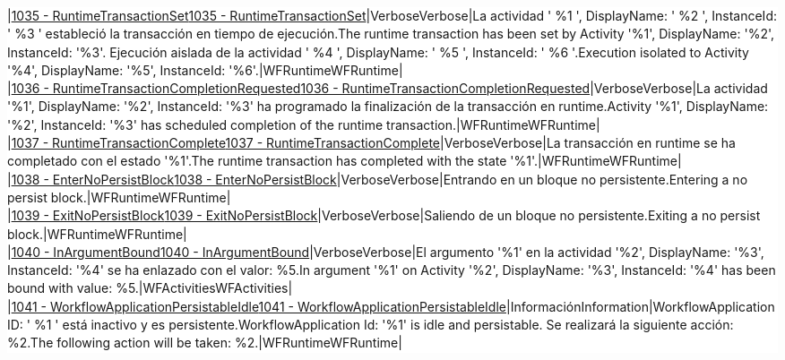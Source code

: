|[<span data-ttu-id="28b13-349">1035 - RuntimeTransactionSet</span><span class="sxs-lookup"><span data-stu-id="28b13-349">1035 - RuntimeTransactionSet</span></span>](1035-runtimetransactionset.md)|<span data-ttu-id="28b13-350">Verbose</span><span class="sxs-lookup"><span data-stu-id="28b13-350">Verbose</span></span>|<span data-ttu-id="28b13-351">La actividad ' %1 ', DisplayName: ' %2 ', InstanceId: ' %3 ' estableció la transacción en tiempo de ejecución.</span><span class="sxs-lookup"><span data-stu-id="28b13-351">The runtime transaction has been set by Activity '%1', DisplayName: '%2', InstanceId: '%3'.</span></span>  <span data-ttu-id="28b13-352">Ejecución aislada de la actividad ' %4 ', DisplayName: ' %5 ', InstanceId: ' %6 '.</span><span class="sxs-lookup"><span data-stu-id="28b13-352">Execution isolated to Activity '%4', DisplayName: '%5', InstanceId: '%6'.</span></span>|<span data-ttu-id="28b13-353">WFRuntime</span><span class="sxs-lookup"><span data-stu-id="28b13-353">WFRuntime</span></span>|  
|[<span data-ttu-id="28b13-354">1036 - RuntimeTransactionCompletionRequested</span><span class="sxs-lookup"><span data-stu-id="28b13-354">1036 - RuntimeTransactionCompletionRequested</span></span>](1036-runtimetransactioncompletionrequested.md)|<span data-ttu-id="28b13-355">Verbose</span><span class="sxs-lookup"><span data-stu-id="28b13-355">Verbose</span></span>|<span data-ttu-id="28b13-356">La actividad '%1', DisplayName: '%2', InstanceId: '%3' ha programado la finalización de la transacción en runtime.</span><span class="sxs-lookup"><span data-stu-id="28b13-356">Activity '%1', DisplayName: '%2', InstanceId: '%3' has scheduled completion of the runtime transaction.</span></span>|<span data-ttu-id="28b13-357">WFRuntime</span><span class="sxs-lookup"><span data-stu-id="28b13-357">WFRuntime</span></span>|  
|[<span data-ttu-id="28b13-358">1037 - RuntimeTransactionComplete</span><span class="sxs-lookup"><span data-stu-id="28b13-358">1037 - RuntimeTransactionComplete</span></span>](1037-runtimetransactioncomplete.md)|<span data-ttu-id="28b13-359">Verbose</span><span class="sxs-lookup"><span data-stu-id="28b13-359">Verbose</span></span>|<span data-ttu-id="28b13-360">La transacción en runtime se ha completado con el estado '%1'.</span><span class="sxs-lookup"><span data-stu-id="28b13-360">The runtime transaction has completed with the state '%1'.</span></span>|<span data-ttu-id="28b13-361">WFRuntime</span><span class="sxs-lookup"><span data-stu-id="28b13-361">WFRuntime</span></span>|  
|[<span data-ttu-id="28b13-362">1038 - EnterNoPersistBlock</span><span class="sxs-lookup"><span data-stu-id="28b13-362">1038 - EnterNoPersistBlock</span></span>](1038-enternopersistblock.md)|<span data-ttu-id="28b13-363">Verbose</span><span class="sxs-lookup"><span data-stu-id="28b13-363">Verbose</span></span>|<span data-ttu-id="28b13-364">Entrando en un bloque no persistente.</span><span class="sxs-lookup"><span data-stu-id="28b13-364">Entering a no persist block.</span></span>|<span data-ttu-id="28b13-365">WFRuntime</span><span class="sxs-lookup"><span data-stu-id="28b13-365">WFRuntime</span></span>|  
|[<span data-ttu-id="28b13-366">1039 - ExitNoPersistBlock</span><span class="sxs-lookup"><span data-stu-id="28b13-366">1039 - ExitNoPersistBlock</span></span>](1039-exitnopersistblock.md)|<span data-ttu-id="28b13-367">Verbose</span><span class="sxs-lookup"><span data-stu-id="28b13-367">Verbose</span></span>|<span data-ttu-id="28b13-368">Saliendo de un bloque no persistente.</span><span class="sxs-lookup"><span data-stu-id="28b13-368">Exiting a no persist block.</span></span>|<span data-ttu-id="28b13-369">WFRuntime</span><span class="sxs-lookup"><span data-stu-id="28b13-369">WFRuntime</span></span>|  
|[<span data-ttu-id="28b13-370">1040 - InArgumentBound</span><span class="sxs-lookup"><span data-stu-id="28b13-370">1040 - InArgumentBound</span></span>](1040-inargumentbound.md)|<span data-ttu-id="28b13-371">Verbose</span><span class="sxs-lookup"><span data-stu-id="28b13-371">Verbose</span></span>|<span data-ttu-id="28b13-372">El argumento '%1' en la actividad '%2', DisplayName: '%3', InstanceId: '%4' se ha enlazado con el valor: %5.</span><span class="sxs-lookup"><span data-stu-id="28b13-372">In argument '%1' on Activity '%2', DisplayName: '%3', InstanceId: '%4' has been bound with value: %5.</span></span>|<span data-ttu-id="28b13-373">WFActivities</span><span class="sxs-lookup"><span data-stu-id="28b13-373">WFActivities</span></span>|  
|[<span data-ttu-id="28b13-374">1041 - WorkflowApplicationPersistableIdle</span><span class="sxs-lookup"><span data-stu-id="28b13-374">1041 - WorkflowApplicationPersistableIdle</span></span>](1041-workflowapplicationpersistableidle.md)|<span data-ttu-id="28b13-375">Información</span><span class="sxs-lookup"><span data-stu-id="28b13-375">Information</span></span>|<span data-ttu-id="28b13-376">WorkflowApplication ID: ' %1 ' está inactivo y es persistente.</span><span class="sxs-lookup"><span data-stu-id="28b13-376">WorkflowApplication Id: '%1' is idle and persistable.</span></span>  <span data-ttu-id="28b13-377">Se realizará la siguiente acción: %2.</span><span class="sxs-lookup"><span data-stu-id="28b13-377">The following action will be taken: %2.</span></span>|<span data-ttu-id="28b13-378">WFRuntime</span><span class="sxs-lookup"><span data-stu-id="28b13-378">WFRuntime</span></span>|  